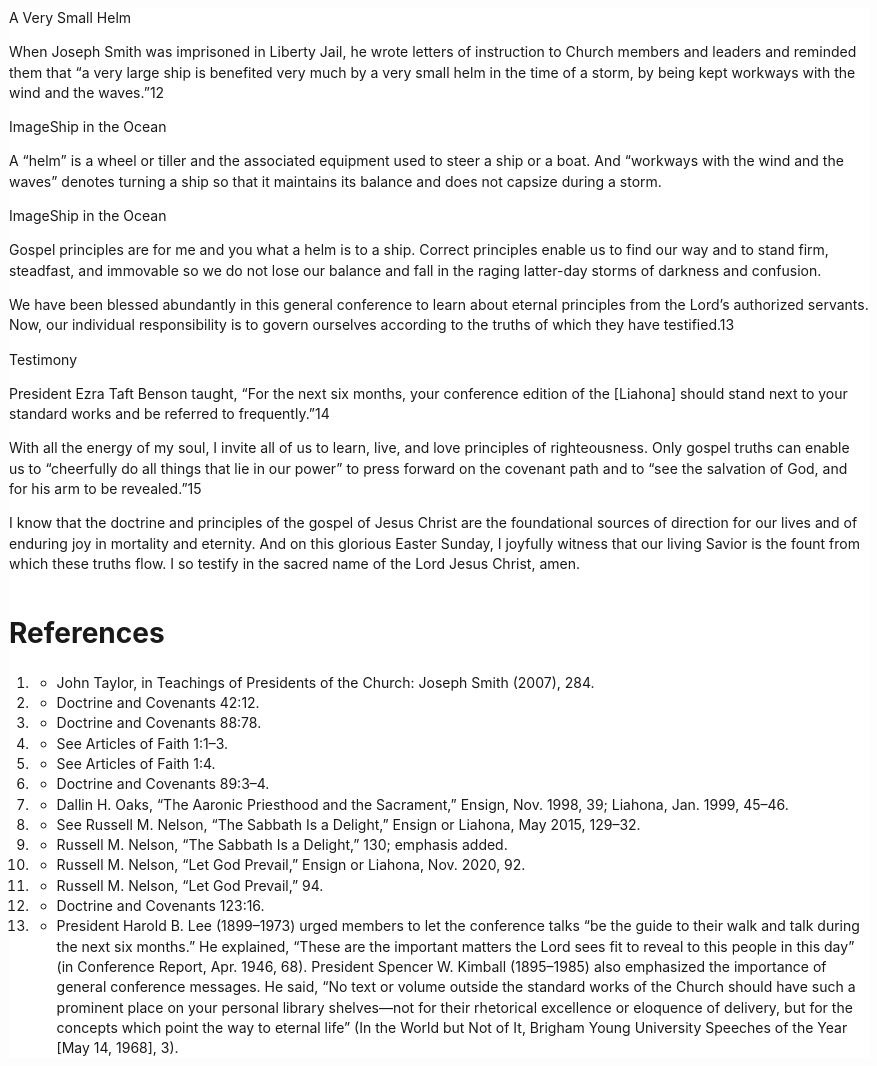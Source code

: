 


A Very Small Helm



When Joseph Smith was imprisoned in Liberty Jail, he wrote letters of instruction to Church members and leaders and reminded them that “a very large ship is benefited very much by a very small helm in the time of a storm, by being kept workways with the wind and the waves.”12



  ImageShip in the Ocean

A “helm” is a wheel or tiller and the associated equipment used to steer a ship or a boat. And “workways with the wind and the waves” denotes turning a ship so that it maintains its balance and does not capsize during a storm.

  ImageShip in the Ocean

Gospel principles are for me and you what a helm is to a ship. Correct principles enable us to find our way and to stand firm, steadfast, and immovable so we do not lose our balance and fall in the raging latter-day storms of darkness and confusion.

We have been blessed abundantly in this general conference to learn about eternal principles from the Lord’s authorized servants. Now, our individual responsibility is to govern ourselves according to the truths of which they have testified.13







Testimony



President Ezra Taft Benson taught, “For the next six months, your conference edition of the [Liahona] should stand next to your standard works and be referred to frequently.”14

With all the energy of my soul, I invite all of us to learn, live, and love principles of righteousness. Only gospel truths can enable us to “cheerfully do all things that lie in our power” to press forward on the covenant path and to “see the salvation of God, and for his arm to be revealed.”15

I know that the doctrine and principles of the gospel of Jesus Christ are the foundational sources of direction for our lives and of enduring joy in mortality and eternity. And on this glorious Easter Sunday, I joyfully witness that our living Savior is the fount from which these truths flow. I so testify in the sacred name of the Lord Jesus Christ, amen.

# References
1. - John Taylor, in Teachings of Presidents of the Church: Joseph Smith (2007), 284.
2. - Doctrine and Covenants 42:12.
3. - Doctrine and Covenants 88:78.
4. - See Articles of Faith 1:1–3.
5. - See Articles of Faith 1:4.
6. - Doctrine and Covenants 89:3–4.
7. - Dallin H. Oaks, “The Aaronic Priesthood and the Sacrament,” Ensign, Nov. 1998, 39; Liahona, Jan. 1999, 45–46.
8. - See Russell M. Nelson, “The Sabbath Is a Delight,” Ensign or Liahona, May 2015, 129–32.
9. - Russell M. Nelson, “The Sabbath Is a Delight,” 130; emphasis added.
10. - Russell M. Nelson, “Let God Prevail,” Ensign or Liahona, Nov. 2020, 92.
11. - Russell M. Nelson, “Let God Prevail,” 94.
12. - Doctrine and Covenants 123:16.
13. - President Harold B. Lee (1899–1973) urged members to let the conference talks “be the guide to their walk and talk during the next six months.” He explained, “These are the important matters the Lord sees fit to reveal to this people in this day” (in Conference Report, Apr. 1946, 68).
President Spencer W. Kimball (1895–1985) also emphasized the importance of general conference messages. He said, “No text or volume outside the standard works of the Church should have such a prominent place on your personal library shelves—not for their rhetorical excellence or eloquence of delivery, but for the concepts which point the way to eternal life” (In the World but Not of It, Brigham Young University Speeches of the Year [May 14, 1968], 3).